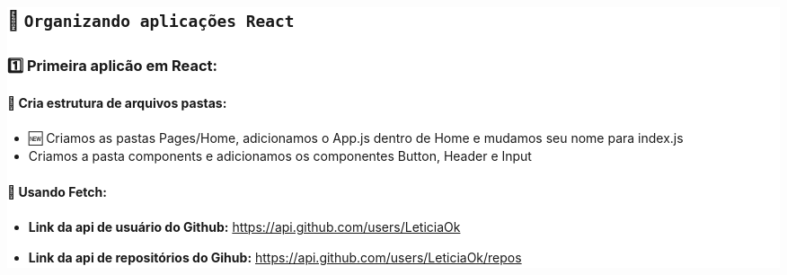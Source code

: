 ## 🚀 `Organizando aplicações React`

### 1️⃣ Primeira aplicão em React:

#### 📍 Cria estrutura de arquivos pastas:

- 🆕 Criamos as pastas Pages/Home, adicionamos o App.js dentro de Home e mudamos seu nome para index.js
- Criamos a pasta components e adicionamos os componentes Button, Header e Input

#### 📍 Usando Fetch:

- **Link da api de usuário do Github:** https://api.github.com/users/LeticiaOk

- **Link da api de repositórios do Gihub:** https://api.github.com/users/LeticiaOk/repos